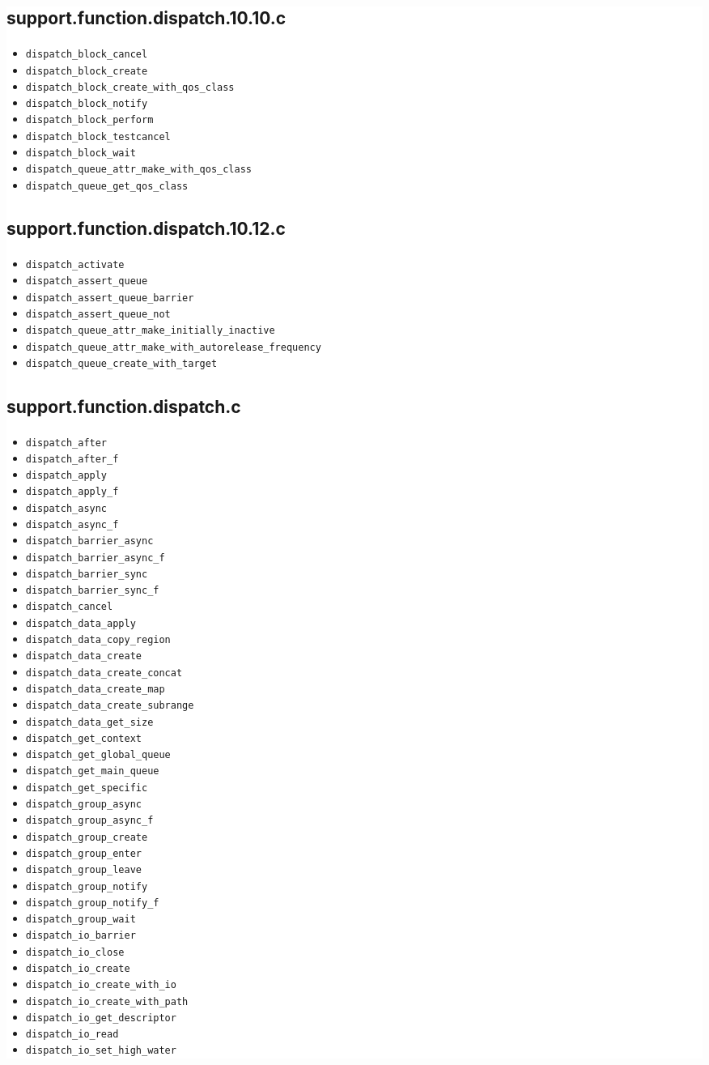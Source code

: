 ## support.function.dispatch.10.10.c

- `dispatch_block_cancel`
- `dispatch_block_create`
- `dispatch_block_create_with_qos_class`
- `dispatch_block_notify`
- `dispatch_block_perform`
- `dispatch_block_testcancel`
- `dispatch_block_wait`
- `dispatch_queue_attr_make_with_qos_class`
- `dispatch_queue_get_qos_class`

## support.function.dispatch.10.12.c

- `dispatch_activate`
- `dispatch_assert_queue`
- `dispatch_assert_queue_barrier`
- `dispatch_assert_queue_not`
- `dispatch_queue_attr_make_initially_inactive`
- `dispatch_queue_attr_make_with_autorelease_frequency`
- `dispatch_queue_create_with_target`

## support.function.dispatch.c

- `dispatch_after`
- `dispatch_after_f`
- `dispatch_apply`
- `dispatch_apply_f`
- `dispatch_async`
- `dispatch_async_f`
- `dispatch_barrier_async`
- `dispatch_barrier_async_f`
- `dispatch_barrier_sync`
- `dispatch_barrier_sync_f`
- `dispatch_cancel`
- `dispatch_data_apply`
- `dispatch_data_copy_region`
- `dispatch_data_create`
- `dispatch_data_create_concat`
- `dispatch_data_create_map`
- `dispatch_data_create_subrange`
- `dispatch_data_get_size`
- `dispatch_get_context`
- `dispatch_get_global_queue`
- `dispatch_get_main_queue`
- `dispatch_get_specific`
- `dispatch_group_async`
- `dispatch_group_async_f`
- `dispatch_group_create`
- `dispatch_group_enter`
- `dispatch_group_leave`
- `dispatch_group_notify`
- `dispatch_group_notify_f`
- `dispatch_group_wait`
- `dispatch_io_barrier`
- `dispatch_io_close`
- `dispatch_io_create`
- `dispatch_io_create_with_io`
- `dispatch_io_create_with_path`
- `dispatch_io_get_descriptor`
- `dispatch_io_read`
- `dispatch_io_set_high_water`